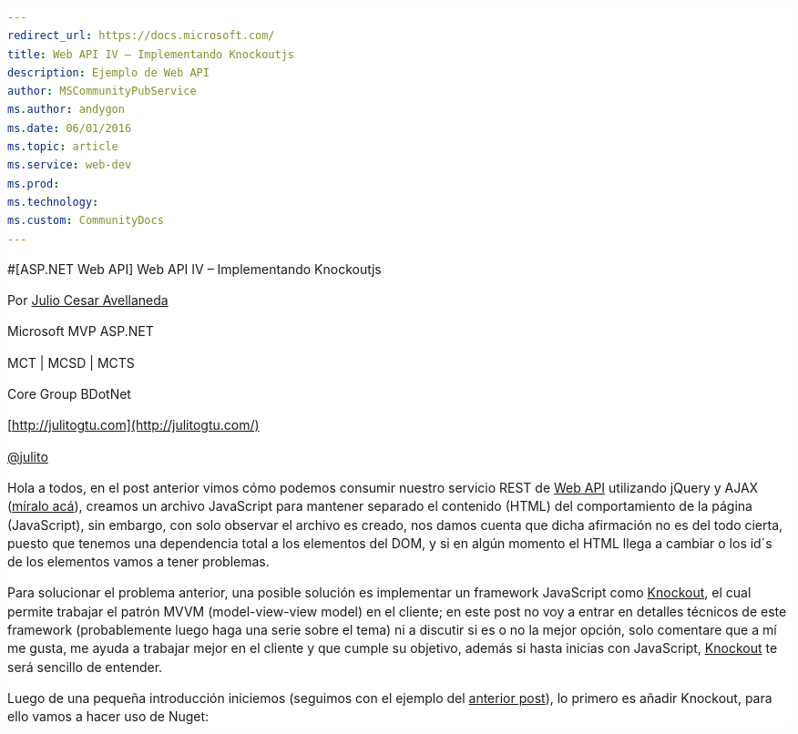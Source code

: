 ```yaml
---
redirect_url: https://docs.microsoft.com/
title: Web API IV – Implementando Knockoutjs
description: Ejemplo de Web API
author: MSCommunityPubService
ms.author: andygon
ms.date: 06/01/2016
ms.topic: article
ms.service: web-dev
ms.prod: 
ms.technology:
ms.custom: CommunityDocs
---
```


#[ASP.NET Web API] Web API IV – Implementando Knockoutjs

Por [Julio Cesar
Avellaneda](http://mvp.microsoft.com/en-us/MVP/Julio%20Cesar%20Avellaneda-4038198)

Microsoft MVP ASP.NET

MCT | MCSD | MCTS

Core Group BDotNet

[http://julitogtu.com](http://julitogtu.com/)

[@julito](https://twitter.com/julitogtu)


Hola a todos, en el post anterior vimos cómo podemos consumir nuestro
servicio REST de [Web
API](http://julitogtu.wordpress.com/category/asp-net-web-api/)
utilizando jQuery y AJAX ([míralo
acá](http://julitogtu.wordpress.com/2013/07/15/asp-net-web-api-web-api-iii-consumiendo-el-servicio/)),
creamos un archivo JavaScript para mantener separado el contenido (HTML)
del comportamiento de la página (JavaScript), sin embargo, con solo
observar el archivo es creado, nos damos cuenta que dicha afirmación no
es del todo cierta, puesto que tenemos una dependencia total a los
elementos del DOM, y si en algún momento el HTML llega a cambiar o los
id´s de los elementos vamos a tener problemas.

Para solucionar el problema anterior, una posible solución es
implementar un framework JavaScript como
[Knockout](http://knockoutjs.com/), el cual permite trabajar el patrón
MVVM (model-view-view model) en el cliente; en este post no voy a entrar
en detalles técnicos de este framework (probablemente luego haga una
serie sobre el tema) ni a discutir si es o no la mejor opción, solo
comentare que a mí me gusta, me ayuda a trabajar mejor en el cliente y
que cumple su objetivo, además si hasta inicias con JavaScript,
[Knockout](http://knockoutjs.com/) te será sencillo de entender.

Luego de una pequeña introducción iniciemos (seguimos con el ejemplo del
[anterior
post](http://julitogtu.wordpress.com/2013/07/15/asp-net-web-api-web-api-iii-consumiendo-el-servicio/)),
lo primero es añadir Knockout, para ello vamos a hacer uso de Nuget:
